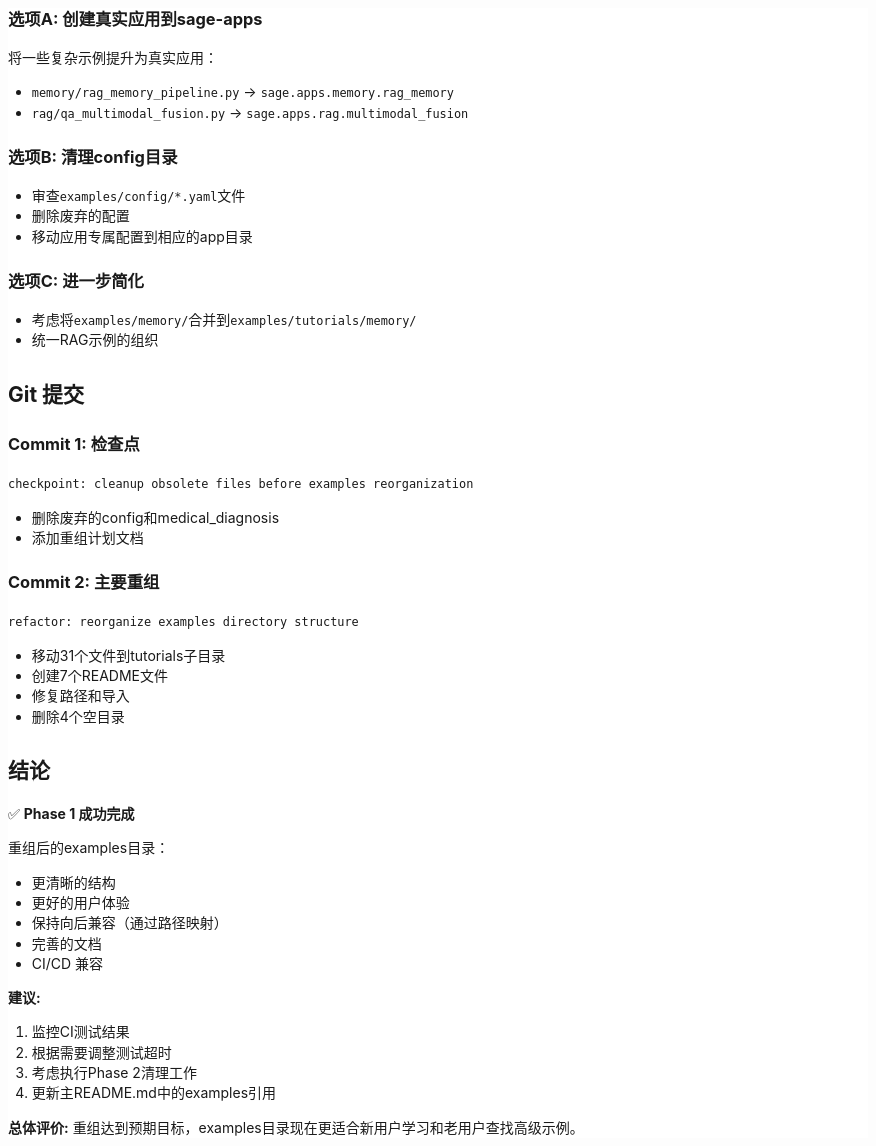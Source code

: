### 选项A: 创建真实应用到sage-apps
将一些复杂示例提升为真实应用：
- `memory/rag_memory_pipeline.py` → `sage.apps.memory.rag_memory`
- `rag/qa_multimodal_fusion.py` → `sage.apps.rag.multimodal_fusion`

### 选项B: 清理config目录
- 审查`examples/config/*.yaml`文件
- 删除废弃的配置
- 移动应用专属配置到相应的app目录

### 选项C: 进一步简化
- 考虑将`examples/memory/`合并到`examples/tutorials/memory/`
- 统一RAG示例的组织

## Git 提交

### Commit 1: 检查点
```
checkpoint: cleanup obsolete files before examples reorganization
```
- 删除废弃的config和medical_diagnosis
- 添加重组计划文档

### Commit 2: 主要重组
```
refactor: reorganize examples directory structure
```
- 移动31个文件到tutorials子目录
- 创建7个README文件
- 修复路径和导入
- 删除4个空目录

## 结论

✅ **Phase 1 成功完成**

重组后的examples目录：
- 更清晰的结构
- 更好的用户体验
- 保持向后兼容（通过路径映射）
- 完善的文档
- CI/CD 兼容

**建议:**
1. 监控CI测试结果
2. 根据需要调整测试超时
3. 考虑执行Phase 2清理工作
4. 更新主README.md中的examples引用

**总体评价:** 重组达到预期目标，examples目录现在更适合新用户学习和老用户查找高级示例。

